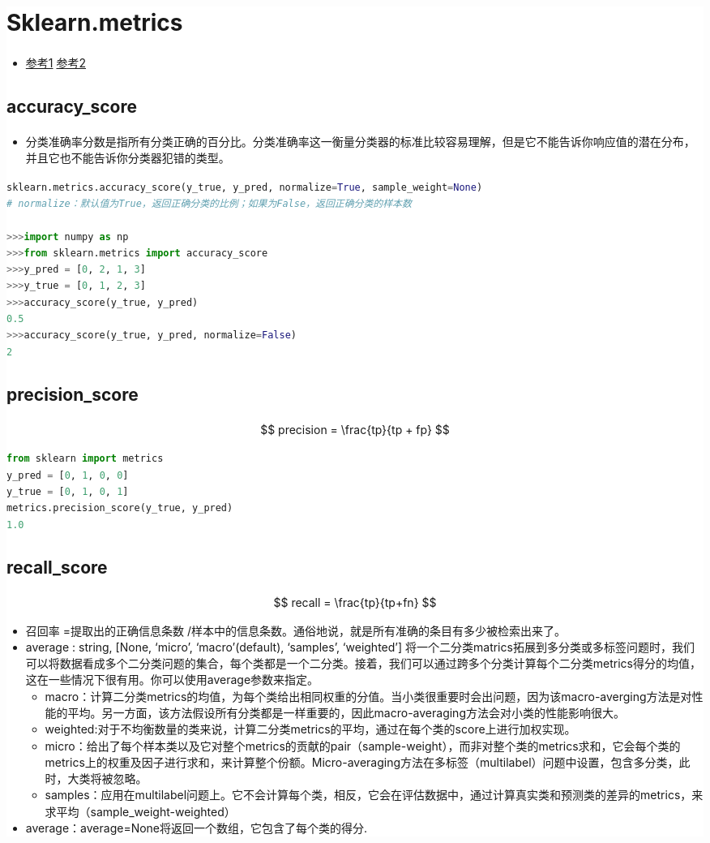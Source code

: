 

# Sklearn.metrics

- [参考1](https://blog.csdn.net/CherDW/article/details/55813071) [参考2](https://blog.csdn.net/Jinyindao243052/article/details/107272171)

## accuracy_score

- 分类准确率分数是指所有分类正确的百分比。分类准确率这一衡量分类器的标准比较容易理解，但是它不能告诉你响应值的潜在分布，并且它也不能告诉你分类器犯错的类型。

```python
sklearn.metrics.accuracy_score(y_true, y_pred, normalize=True, sample_weight=None)
# normalize：默认值为True，返回正确分类的比例；如果为False，返回正确分类的样本数

>>>import numpy as np
>>>from sklearn.metrics import accuracy_score
>>>y_pred = [0, 2, 1, 3]
>>>y_true = [0, 1, 2, 3]
>>>accuracy_score(y_true, y_pred)
0.5
>>>accuracy_score(y_true, y_pred, normalize=False)
2
```

## precision_score

$$
precision = \frac{tp}{tp + fp}
$$



```python
from sklearn import metrics
y_pred = [0, 1, 0, 0]
y_true = [0, 1, 0, 1]
metrics.precision_score(y_true, y_pred)
1.0
```

## recall_score

$$
recall = \frac{tp}{tp+fn}
$$



- 召回率 =提取出的正确信息条数 /样本中的信息条数。通俗地说，就是所有准确的条目有多少被检索出来了。 
- average : string, [None, ‘micro’, ‘macro’(default), ‘samples’, ‘weighted’] 将一个二分类matrics拓展到多分类或多标签问题时，我们可以将数据看成多个二分类问题的集合，每个类都是一个二分类。接着，我们可以通过跨多个分类计算每个二分类metrics得分的均值，这在一些情况下很有用。你可以使用average参数来指定。
  - macro：计算二分类metrics的均值，为每个类给出相同权重的分值。当小类很重要时会出问题，因为该macro-averging方法是对性能的平均。另一方面，该方法假设所有分类都是一样重要的，因此macro-averaging方法会对小类的性能影响很大。
  -  weighted:对于不均衡数量的类来说，计算二分类metrics的平均，通过在每个类的score上进行加权实现。
  -  micro：给出了每个样本类以及它对整个metrics的贡献的pair（sample-weight），而非对整个类的metrics求和，它会每个类的metrics上的权重及因子进行求和，来计算整个份额。Micro-averaging方法在多标签（multilabel）问题中设置，包含多分类，此时，大类将被忽略。
  - samples：应用在multilabel问题上。它不会计算每个类，相反，它会在评估数据中，通过计算真实类和预测类的差异的metrics，来求平均（sample_weight-weighted）
- average：average=None将返回一个数组，它包含了每个类的得分.
